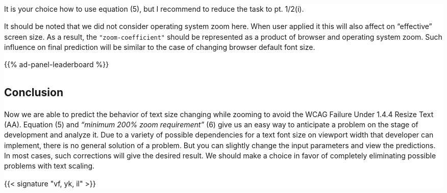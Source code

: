 It is your choice how to use equation (5), but I recommend to reduce the task to pt. 1/2(i).

It should be noted that we did not consider operating system zoom here. When user applied it this will also affect on “effective” screen size. As a result, the `"zoom-coefficient"` should be represented as a product of browser and operating system zoom. Such influence on final prediction will be similar to the case of changing browser default font size.

{{% ad-panel-leaderboard %}}

## Conclusion

Now we are able to predict the behavior of text size changing while zooming to avoid the WCAG Failure Under 1.4.4 Resize Text (AA). Equation (5) and *“minimum 200% zoom requirement”* (6) give us an easy way to anticipate a problem on the stage of development and analyze it. Due to a variety of possible dependencies for a text font size on viewport width that developer can implement, there is no general solution of a problem. But you can slightly change the input parameters and view the predictions. In most cases, such corrections will give the desired result. We should make a choice in favor of completely eliminating possible problems with text scaling.

{{< signature "vf, yk, il" >}}

<script id="MathJax-script" async src="https://cdn.jsdelivr.net/npm/mathjax@3/es5/tex-mml-chtml.js"></script>
<style type="text/css">
@media (prefers-color-scheme: dark) {
  mjx-mi, mjx-mo, mjx-c {
    color: white !important;
  }
}
.MathJaxPlaceholder {
  display: block;
}
.MathJax {
  display: none !important;
}
@media all and (min-width: 768px) {
  .MathJaxPlaceholder {
    display: none !important;
  }
  .MathJax {
    display: block !important;
  }
}
</style>
